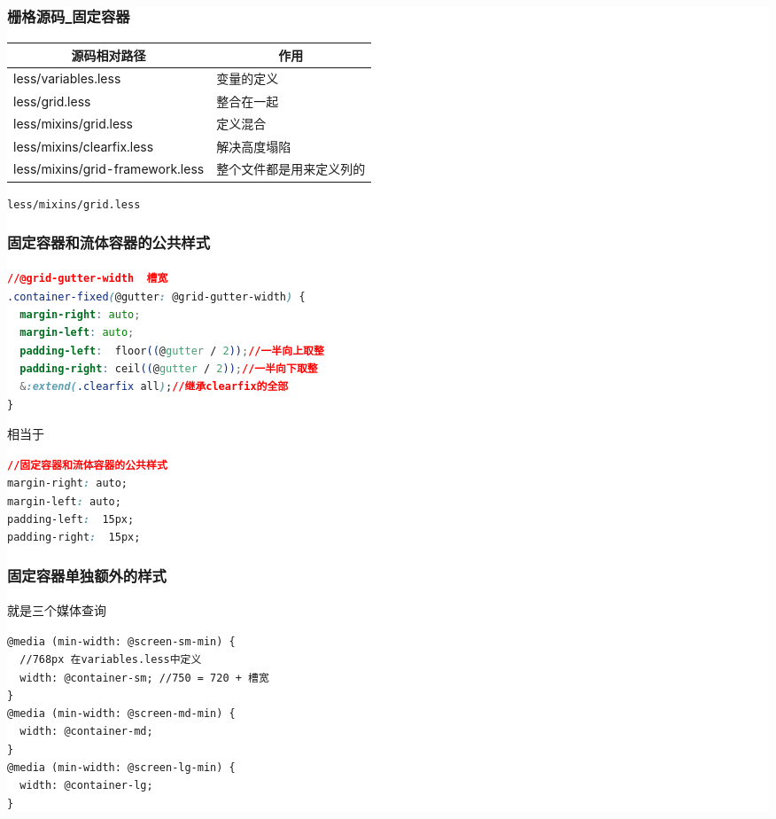 ### 栅格源码_固定容器

| 源码相对路径                    | 作用                     |
| ------------------------------- | ------------------------ |
| less/variables.less             | 变量的定义               |
| less/grid.less                  | 整合在一起               |
| less/mixins/grid.less           | 定义混合                 |
| less/mixins/clearfix.less       | 解决高度塌陷             |
| less/mixins/grid-framework.less | 整个文件都是用来定义列的 |



```
less/mixins/grid.less
```

### 固定容器和流体容器的公共样式

```css
//@grid-gutter-width  槽宽
.container-fixed(@gutter: @grid-gutter-width) {
  margin-right: auto;
  margin-left: auto;
  padding-left:  floor((@gutter / 2));//一半向上取整
  padding-right: ceil((@gutter / 2));//一半向下取整
  &:extend(.clearfix all);//继承clearfix的全部
}
```

相当于

```css
//固定容器和流体容器的公共样式
margin-right: auto;
margin-left: auto;
padding-left:  15px;
padding-right:  15px;
```

### 固定容器单独额外的样式

就是三个媒体查询

```less
@media (min-width: @screen-sm-min) {
  //768px 在variables.less中定义
  width: @container-sm; //750 = 720 + 槽宽
}
@media (min-width: @screen-md-min) {
  width: @container-md;
}
@media (min-width: @screen-lg-min) {
  width: @container-lg;
}

```
